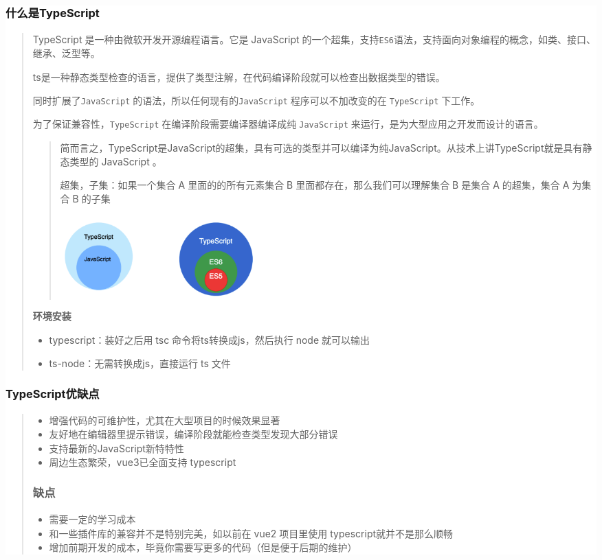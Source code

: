 ### 什么是TypeScript

> TypeScript 是一种由微软开发开源编程语言。它是 JavaScript 的一个超集，支持`ES6`语法，支持面向对象编程的概念，如类、接口、继承、泛型等。
>
> ts是一种静态类型检查的语言，提供了类型注解，在代码编译阶段就可以检查出数据类型的错误。
>
> 同时扩展了`JavaScript` 的语法，所以任何现有的`JavaScript` 程序可以不加改变的在 `TypeScript` 下工作。
>
> 为了保证兼容性，`TypeScript` 在编译阶段需要编译器编译成纯 `JavaScript` 来运行，是为大型应用之开发而设计的语言。
>
> > 简而言之，TypeScript是JavaScript的超集，具有可选的类型并可以编译为纯JavaScript。从技术上讲TypeScript就是具有静态类型的 JavaScript 。
> >
> > 超集，子集：如果一个集合 A 里面的的所有元素集合 B 里面都存在，那么我们可以理解集合 B 是集合 A 的超集，集合 A 为集合 B 的子集
> >
> > <img src="TypeScript.assets/image-20220817162453079.png" alt="image-20220817162453079" style="zoom:33%;" />
>
> **环境安装**
>
> * typescript：装好之后用 tsc 命令将ts转换成js，然后执行 node 就可以输出
>
> * ts-node：无需转换成js，直接运行 ts 文件

### TypeScript优缺点

> - 增强代码的可维护性，尤其在大型项目的时候效果显著
> - 友好地在编辑器里提示错误，编译阶段就能检查类型发现大部分错误
> - 支持最新的JavaScript新特特性
> - 周边生态繁荣，vue3已全面支持 typescript
>
> ### 缺点
>
> - 需要一定的学习成本
> - 和一些插件库的兼容并不是特别完美，如以前在 vue2 项目里使用 typescript就并不是那么顺畅
> - 增加前期开发的成本，毕竟你需要写更多的代码（但是便于后期的维护）
